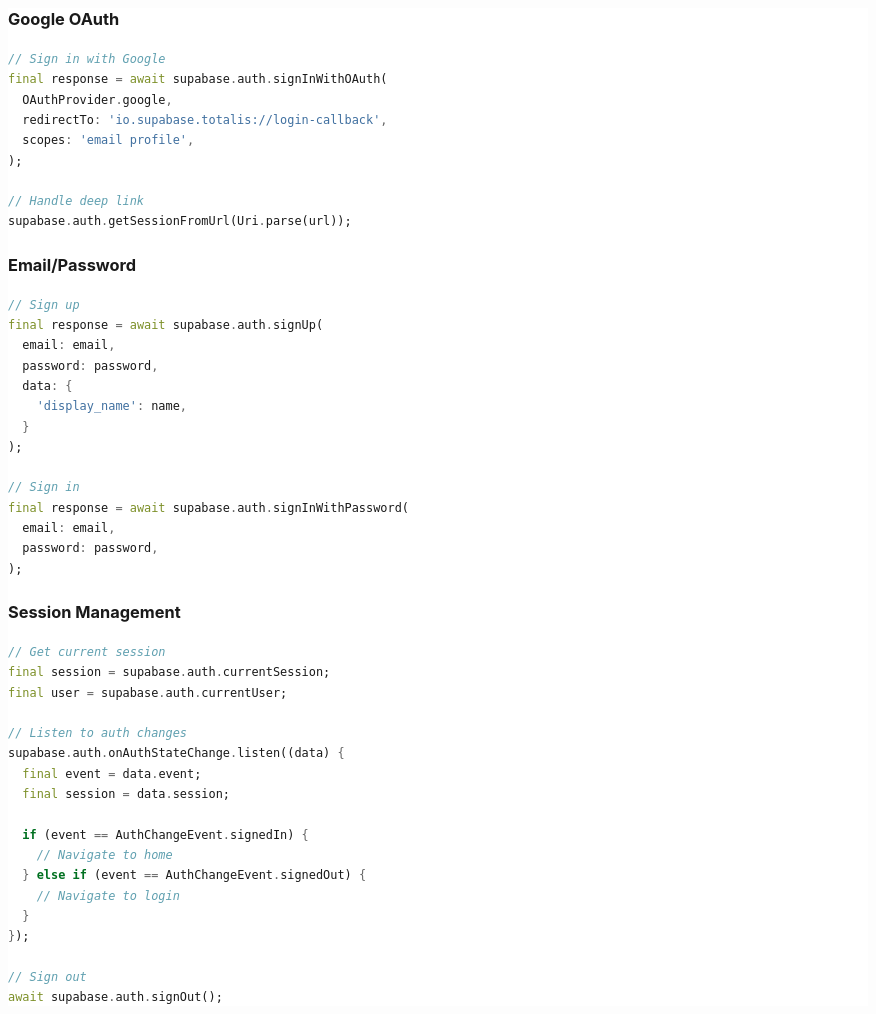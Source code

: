 ### Google OAuth
```dart
// Sign in with Google
final response = await supabase.auth.signInWithOAuth(
  OAuthProvider.google,
  redirectTo: 'io.supabase.totalis://login-callback',
  scopes: 'email profile',
);

// Handle deep link
supabase.auth.getSessionFromUrl(Uri.parse(url));
```

### Email/Password
```dart
// Sign up
final response = await supabase.auth.signUp(
  email: email,
  password: password,
  data: {
    'display_name': name,
  }
);

// Sign in
final response = await supabase.auth.signInWithPassword(
  email: email,
  password: password,
);
```

### Session Management
```dart
// Get current session
final session = supabase.auth.currentSession;
final user = supabase.auth.currentUser;

// Listen to auth changes
supabase.auth.onAuthStateChange.listen((data) {
  final event = data.event;
  final session = data.session;
  
  if (event == AuthChangeEvent.signedIn) {
    // Navigate to home
  } else if (event == AuthChangeEvent.signedOut) {
    // Navigate to login
  }
});

// Sign out
await supabase.auth.signOut();
```
